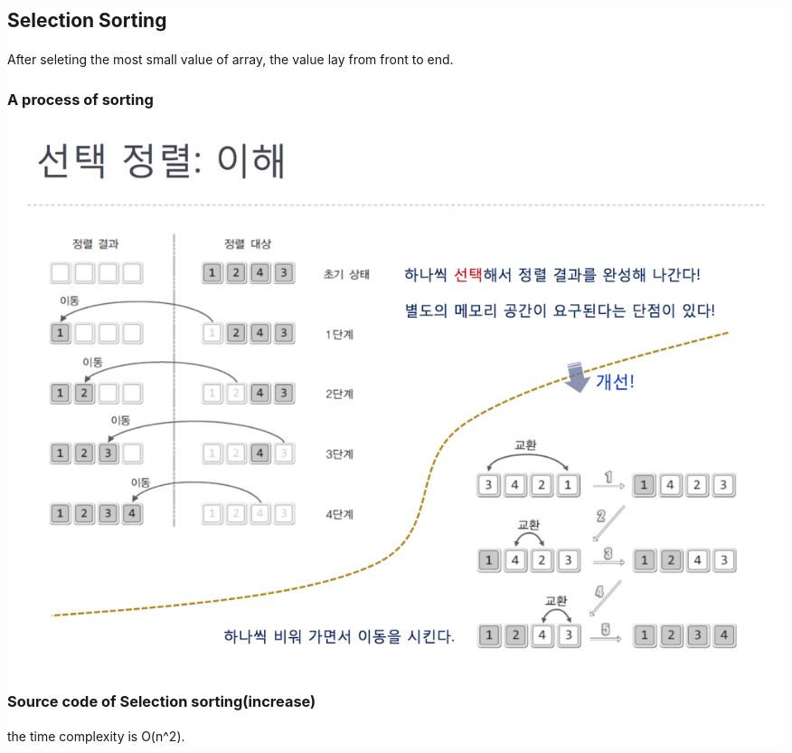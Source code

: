 ## Selection Sorting 

  After seleting the most small value of array, the value lay from front to end. 
  
### A process of sorting
  
  ![selection Sorting](/img/Image/DataStructure/2016-04-20-Sorting/sorting3.png)
  
### Source code of Selection sorting(increase)

  the time complexity is O(n^2).
  